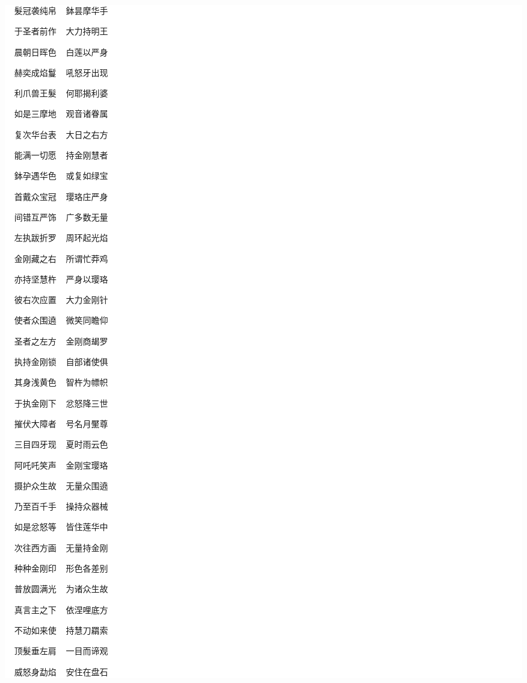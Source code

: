 &nbsp;&nbsp;&nbsp;&nbsp;髮冠袭纯帛&nbsp;&nbsp;&nbsp;&nbsp;鉢昙摩华手

&nbsp;&nbsp;&nbsp;&nbsp;于圣者前作&nbsp;&nbsp;&nbsp;&nbsp;大力持明王

&nbsp;&nbsp;&nbsp;&nbsp;晨朝日晖色&nbsp;&nbsp;&nbsp;&nbsp;白莲以严身

&nbsp;&nbsp;&nbsp;&nbsp;赫奕成焰鬘&nbsp;&nbsp;&nbsp;&nbsp;吼怒牙出现

&nbsp;&nbsp;&nbsp;&nbsp;利爪兽王髮&nbsp;&nbsp;&nbsp;&nbsp;何耶揭利婆

&nbsp;&nbsp;&nbsp;&nbsp;如是三摩地&nbsp;&nbsp;&nbsp;&nbsp;观音诸眷属

&nbsp;&nbsp;&nbsp;&nbsp;复次华台表&nbsp;&nbsp;&nbsp;&nbsp;大日之右方

&nbsp;&nbsp;&nbsp;&nbsp;能满一切愿&nbsp;&nbsp;&nbsp;&nbsp;持金刚慧者

&nbsp;&nbsp;&nbsp;&nbsp;鉢孕遇华色&nbsp;&nbsp;&nbsp;&nbsp;或复如绿宝

&nbsp;&nbsp;&nbsp;&nbsp;首戴众宝冠&nbsp;&nbsp;&nbsp;&nbsp;璎珞庄严身

&nbsp;&nbsp;&nbsp;&nbsp;间错互严饰&nbsp;&nbsp;&nbsp;&nbsp;广多数无量

&nbsp;&nbsp;&nbsp;&nbsp;左执跋折罗&nbsp;&nbsp;&nbsp;&nbsp;周环起光焰

&nbsp;&nbsp;&nbsp;&nbsp;金刚藏之右&nbsp;&nbsp;&nbsp;&nbsp;所谓忙莽鸡

&nbsp;&nbsp;&nbsp;&nbsp;亦持坚慧杵&nbsp;&nbsp;&nbsp;&nbsp;严身以璎珞

&nbsp;&nbsp;&nbsp;&nbsp;彼右次应置&nbsp;&nbsp;&nbsp;&nbsp;大力金刚针

&nbsp;&nbsp;&nbsp;&nbsp;使者众围遶&nbsp;&nbsp;&nbsp;&nbsp;微笑同瞻仰

&nbsp;&nbsp;&nbsp;&nbsp;圣者之左方&nbsp;&nbsp;&nbsp;&nbsp;金刚商朅罗

&nbsp;&nbsp;&nbsp;&nbsp;执持金刚锁&nbsp;&nbsp;&nbsp;&nbsp;自部诸使俱

&nbsp;&nbsp;&nbsp;&nbsp;其身浅黄色&nbsp;&nbsp;&nbsp;&nbsp;智杵为幖帜

&nbsp;&nbsp;&nbsp;&nbsp;于执金刚下&nbsp;&nbsp;&nbsp;&nbsp;忿怒降三世

&nbsp;&nbsp;&nbsp;&nbsp;摧伏大障者&nbsp;&nbsp;&nbsp;&nbsp;号名月黶尊

&nbsp;&nbsp;&nbsp;&nbsp;三目四牙现&nbsp;&nbsp;&nbsp;&nbsp;夏时雨云色

&nbsp;&nbsp;&nbsp;&nbsp;阿吒吒笑声&nbsp;&nbsp;&nbsp;&nbsp;金刚宝璎珞

&nbsp;&nbsp;&nbsp;&nbsp;摄护众生故&nbsp;&nbsp;&nbsp;&nbsp;无量众围遶

&nbsp;&nbsp;&nbsp;&nbsp;乃至百千手&nbsp;&nbsp;&nbsp;&nbsp;操持众器械

&nbsp;&nbsp;&nbsp;&nbsp;如是忿怒等&nbsp;&nbsp;&nbsp;&nbsp;皆住莲华中

&nbsp;&nbsp;&nbsp;&nbsp;次往西方画&nbsp;&nbsp;&nbsp;&nbsp;无量持金刚

&nbsp;&nbsp;&nbsp;&nbsp;种种金刚印&nbsp;&nbsp;&nbsp;&nbsp;形色各差别

&nbsp;&nbsp;&nbsp;&nbsp;普放圆满光&nbsp;&nbsp;&nbsp;&nbsp;为诸众生故

&nbsp;&nbsp;&nbsp;&nbsp;真言主之下&nbsp;&nbsp;&nbsp;&nbsp;依涅哩底方

&nbsp;&nbsp;&nbsp;&nbsp;不动如来使&nbsp;&nbsp;&nbsp;&nbsp;持慧刀羂索

&nbsp;&nbsp;&nbsp;&nbsp;顶髮垂左肩&nbsp;&nbsp;&nbsp;&nbsp;一目而谛观

&nbsp;&nbsp;&nbsp;&nbsp;威怒身勐焰&nbsp;&nbsp;&nbsp;&nbsp;安住在盘石
